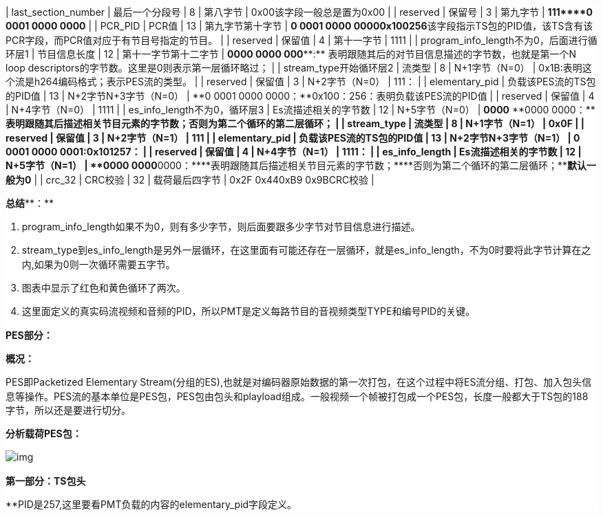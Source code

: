 | last_section_number                       | 最后一个分段号           | 8    | 第八字节              | 0x00该字段一般总是置为0x00                                   |
| reserved                                  | 保留号                   | 3    | 第九字节              | **111****0 0001 0000 0000**                                  |
| PCR_PID                                   | PCR值                    | 13   | 第九字节第十字节      | **0 0001 0000 0000****0x100****256**该字段指示TS包的PID值，该TS含有该PCR字段，而PCR值对应于有节目号指定的节目。 |
| reserved                                  | 保留值                   | 4    | 第十一字节            | 1111                                                         |
| program_info_length不为0，后面进行循环层1 | 节目信息长度             | 12   | 第十一字节第十二字节  | **0000 0000 000****:** 表明跟随其后的对节目信息描述的字节数，也就是第一个N loop descriptors的字节数。这里是0则表示第一层循环略过； |
| stream_type开始循环层2                    | 流类型                   | 8    | N+1字节（N=0）        | 0x1B:表明这个流是h264编码格式；表示PES流的类型。             |
| reserved                                  | 保留值                   | 3    | N+2字节（N=0）        | 111：                                                        |
| elementary_pid                            | 负载该PES流的TS包的PID值 | 13   | N+2字节N+3字节（N=0） | **0 0001 0000 0000：**0x100：256：表明负载该PES流的PID值     |
| reserved                                  | 保留值                   | 4    | N+4字节（N=0）        | 1111                                                         |
| es_info_length不为0，循环层3              | Es流描述相关的字节数     | 12   | N+5字节（N=0）        | **0000** **0000 0000：****表明跟随其后描述相关节目元素的字节数；****否则为第二个循环的第二层循环；** |
| stream_type                               | 流类型                   | 8    | N+1字节（N=1）        | **0x0F**                                                     |
| reserved                                  | 保留值                   | 3    | N+2字节（N=1）        | **111**                                                      |
| elementary_pid                            | 负载该PES流的TS包的PID值 | 13   | N+2字节N+3字节（N=1） | 0 0001 0000 0001:0x101257：                                  |
| reserved                                  | 保留值                   | 4    | N+4字节（N=1）        | 1111：                                                       |
| es_info_length                            | Es流描述相关的字节数     | 12   | N+5字节（N=1）        | **0000 0000****0000：****表明跟随其后描述相关节目元素的字节数；****否则为第二个循环的第二层循环；****默认一般为0** |
| crc_32                                    | CRC校验                  | 32   | 载荷最后四字节        | 0x2F 0x440xB9 0x9BCRC校验                                    |

 

**总结****：**

1. program_info_length如果不为0，则有多少字节，则后面要跟多少字节对节目信息进行描述。

2. stream_type到es_info_length是另外一层循环，在这里面有可能还存在一层循环，就是es_info_length，不为0时要将此字节计算在之内,如果为0则一次循环需要五字节。

3. 图表中显示了红色和黄色循环了两次。

4. 这里面定义的真实码流视频和音频的PID，所以PMT是定义每路节目的音视频类型TYPE和编号PID的关键。

 

**PES部分：**

**概况：**

PES即Packetized Elementary Stream(分组的ES),也就是对编码器原始数据的第一次打包，在这个过程中将ES流分组、打包、加入包头信息等操作。PES流的基本单位是PES包，PES包由包头和playload组成。一般视频一个帧被打包成一个PES包，长度一般都大于TS包的188字节，所以还是要进行切分。

**分析载荷PES包：**

 

![img](https://mmbiz.qpic.cn/mmbiz_png/LMDDiaViaw3KJVib6ANW0upom1PEDm7ia4W6BbsteicxKBhN8MtKS286liaYfHCUZVJtE9rdh3m5WpbmbKe99jJHLPdw/640?wx_fmt=png&tp=webp&wxfrom=5&wx_lazy=1&wx_co=1)

**第一部分：TS包头**

**PID是257,这里要看PMT负载的内容的elementary_pid字段定义。
